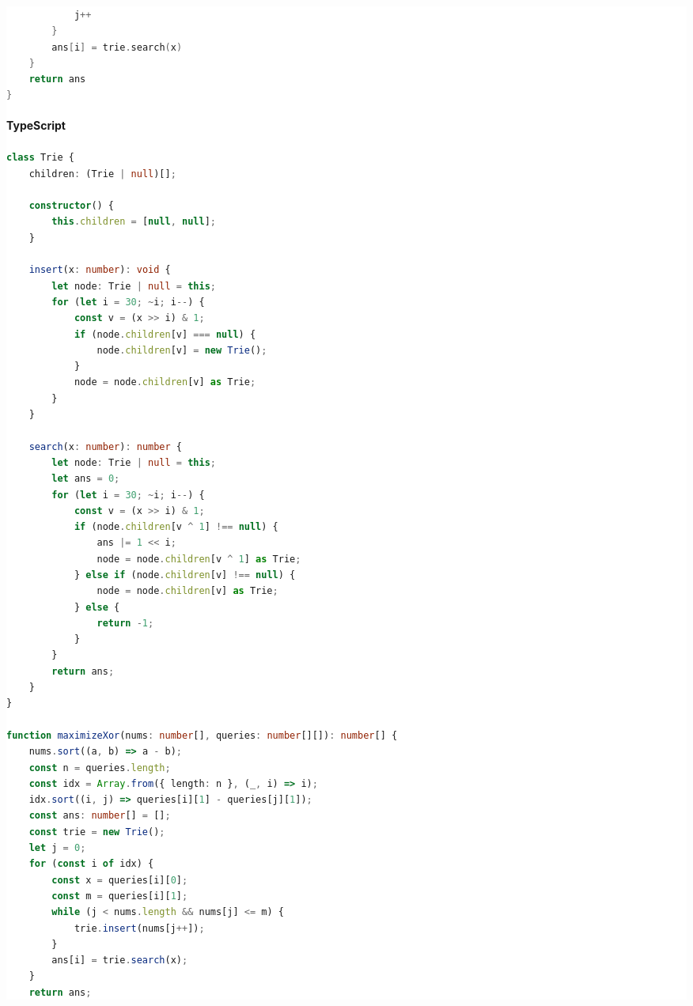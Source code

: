 ```go
			j++
		}
		ans[i] = trie.search(x)
	}
	return ans
}
```

#### TypeScript

```ts
class Trie {
    children: (Trie | null)[];

    constructor() {
        this.children = [null, null];
    }

    insert(x: number): void {
        let node: Trie | null = this;
        for (let i = 30; ~i; i--) {
            const v = (x >> i) & 1;
            if (node.children[v] === null) {
                node.children[v] = new Trie();
            }
            node = node.children[v] as Trie;
        }
    }

    search(x: number): number {
        let node: Trie | null = this;
        let ans = 0;
        for (let i = 30; ~i; i--) {
            const v = (x >> i) & 1;
            if (node.children[v ^ 1] !== null) {
                ans |= 1 << i;
                node = node.children[v ^ 1] as Trie;
            } else if (node.children[v] !== null) {
                node = node.children[v] as Trie;
            } else {
                return -1;
            }
        }
        return ans;
    }
}

function maximizeXor(nums: number[], queries: number[][]): number[] {
    nums.sort((a, b) => a - b);
    const n = queries.length;
    const idx = Array.from({ length: n }, (_, i) => i);
    idx.sort((i, j) => queries[i][1] - queries[j][1]);
    const ans: number[] = [];
    const trie = new Trie();
    let j = 0;
    for (const i of idx) {
        const x = queries[i][0];
        const m = queries[i][1];
        while (j < nums.length && nums[j] <= m) {
            trie.insert(nums[j++]);
        }
        ans[i] = trie.search(x);
    }
    return ans;
```